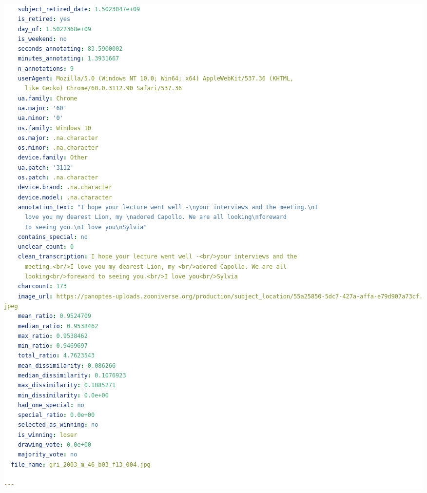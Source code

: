 ```yaml
    subject_retired_date: 1.5023047e+09
    is_retired: yes
    day_of: 1.5022368e+09
    is_weekend: no
    seconds_annotating: 83.5900002
    minutes_annotating: 1.3931667
    n_annotations: 9
    userAgent: Mozilla/5.0 (Windows NT 10.0; Win64; x64) AppleWebKit/537.36 (KHTML,
      like Gecko) Chrome/60.0.3112.90 Safari/537.36
    ua.family: Chrome
    ua.major: '60'
    ua.minor: '0'
    os.family: Windows 10
    os.major: .na.character
    os.minor: .na.character
    device.family: Other
    ua.patch: '3112'
    os.patch: .na.character
    device.brand: .na.character
    device.model: .na.character
    annotation_text: "I hope your lecture went well -\nyour interviews and the meeting.\nI
      love you my dearest Lion, my \nadored Capollo. We are all looking\nforeward
      to seeing you.\nI love you\nSylvia"
    contains_special: no
    unclear_count: 0
    clean_transcription: I hope your lecture went well -<br/>your interviews and the
      meeting.<br/>I love you my dearest Lion, my <br/>adored Capollo. We are all
      looking<br/>foreward to seeing you.<br/>I love you<br/>Sylvia
    charcount: 173
    image_url: https://panoptes-uploads.zooniverse.org/production/subject_location/55a25850-5dc7-427a-affa-e79d907a73cf.jpeg
    mean_ratio: 0.9524709
    median_ratio: 0.9538462
    max_ratio: 0.9538462
    min_ratio: 0.9469697
    total_ratio: 4.7623543
    mean_dissimilarity: 0.086266
    median_dissimilarity: 0.1076923
    max_dissimilarity: 0.1085271
    min_dissimilarity: 0.0e+00
    had_one_special: no
    special_ratio: 0.0e+00
    selected_as_winning: no
    is_winning: loser
    drawing_vote: 0.0e+00
    majority_vote: no
  file_name: gri_2003_m_46_b03_f13_004.jpg

---
```

